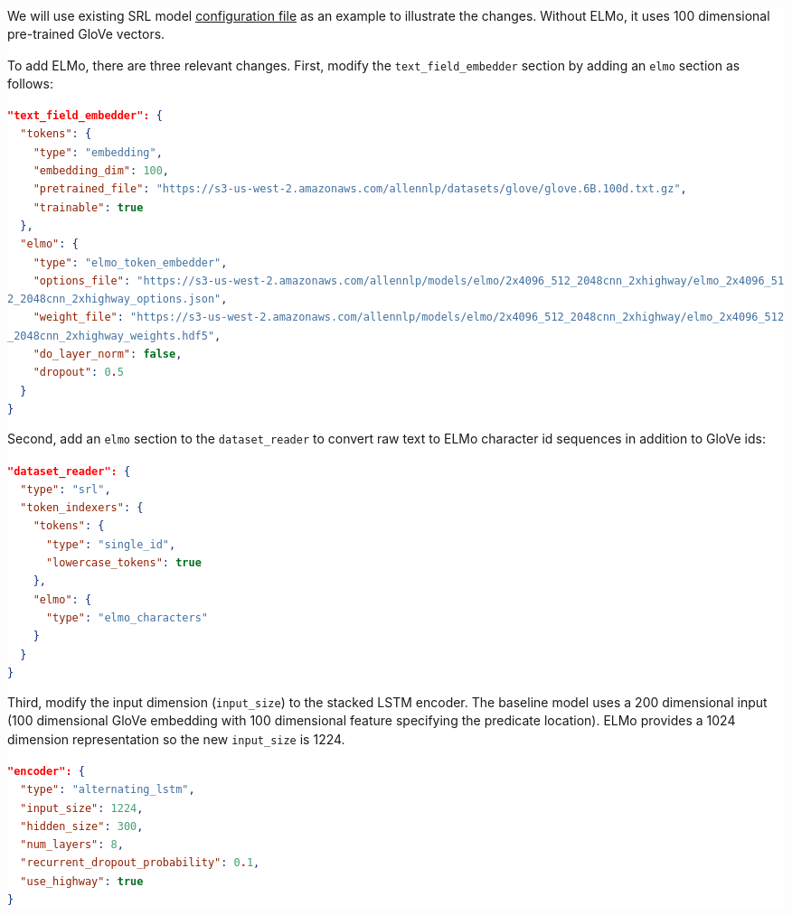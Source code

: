 We will use existing SRL model [configuration file](../../training_config/semantic_role_labeler.jsonnet) as an example to illustrate the changes.  Without ELMo, it uses 100 dimensional pre-trained GloVe vectors.

To add ELMo, there are three relevant changes.  First, modify the `text_field_embedder` section by adding an `elmo` section as follows:

```json
"text_field_embedder": {
  "tokens": {
    "type": "embedding",
    "embedding_dim": 100,
    "pretrained_file": "https://s3-us-west-2.amazonaws.com/allennlp/datasets/glove/glove.6B.100d.txt.gz",
    "trainable": true
  },
  "elmo": {
    "type": "elmo_token_embedder",
    "options_file": "https://s3-us-west-2.amazonaws.com/allennlp/models/elmo/2x4096_512_2048cnn_2xhighway/elmo_2x4096_512_2048cnn_2xhighway_options.json",
    "weight_file": "https://s3-us-west-2.amazonaws.com/allennlp/models/elmo/2x4096_512_2048cnn_2xhighway/elmo_2x4096_512_2048cnn_2xhighway_weights.hdf5",
    "do_layer_norm": false,
    "dropout": 0.5
  }
}
```

Second, add an `elmo` section to the `dataset_reader` to convert raw text to ELMo character id sequences in addition to GloVe ids:

```json
"dataset_reader": {
  "type": "srl",
  "token_indexers": {
    "tokens": {
      "type": "single_id",
      "lowercase_tokens": true
    },
    "elmo": {
      "type": "elmo_characters"
    }
  }
}
```

Third, modify the input dimension (`input_size`) to the stacked LSTM encoder.
The baseline model uses a 200 dimensional input (100 dimensional GloVe embedding with 100 dimensional feature specifying the predicate location).
ELMo provides a 1024 dimension representation so the new `input_size` is 1224.

```json
"encoder": {
  "type": "alternating_lstm",
  "input_size": 1224,
  "hidden_size": 300,
  "num_layers": 8,
  "recurrent_dropout_probability": 0.1,
  "use_highway": true
}
```
